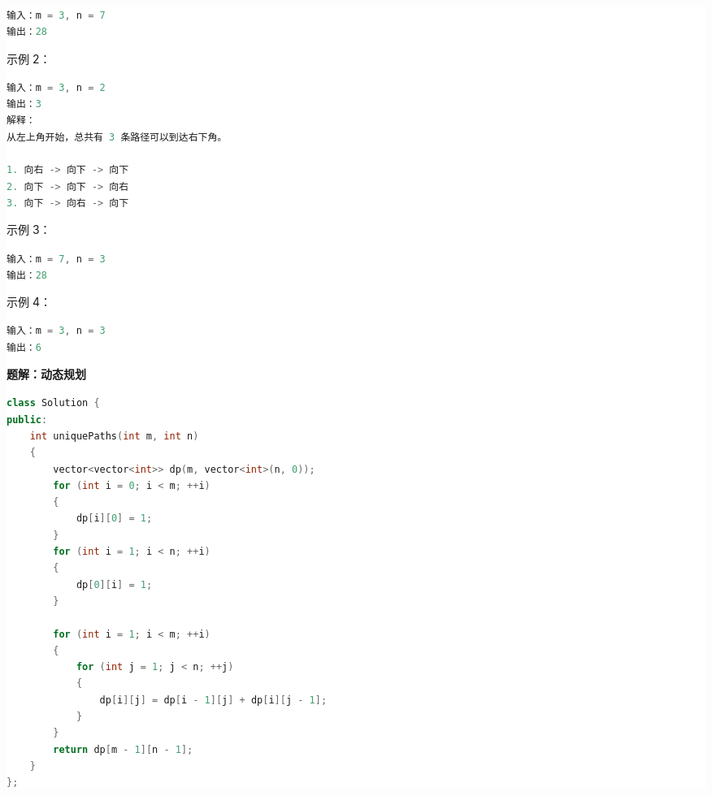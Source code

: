 ```cpp
输入：m = 3, n = 7
输出：28
```


示例 2：

```cpp
输入：m = 3, n = 2
输出：3
解释：
从左上角开始，总共有 3 条路径可以到达右下角。

1. 向右 -> 向下 -> 向下
2. 向下 -> 向下 -> 向右
3. 向下 -> 向右 -> 向下
```

示例 3：

```cpp
输入：m = 7, n = 3
输出：28
```


示例 4：

```cpp
输入：m = 3, n = 3
输出：6
```

**题解：动态规划**

```cpp
class Solution {
public:
    int uniquePaths(int m, int n) 
    {
        vector<vector<int>> dp(m, vector<int>(n, 0));
        for (int i = 0; i < m; ++i)
        {
            dp[i][0] = 1;
        }
        for (int i = 1; i < n; ++i)
        {
            dp[0][i] = 1;
        }

        for (int i = 1; i < m; ++i)
        {
            for (int j = 1; j < n; ++j)
            {
                dp[i][j] = dp[i - 1][j] + dp[i][j - 1];
            }
        }
        return dp[m - 1][n - 1];
    }
};
```
